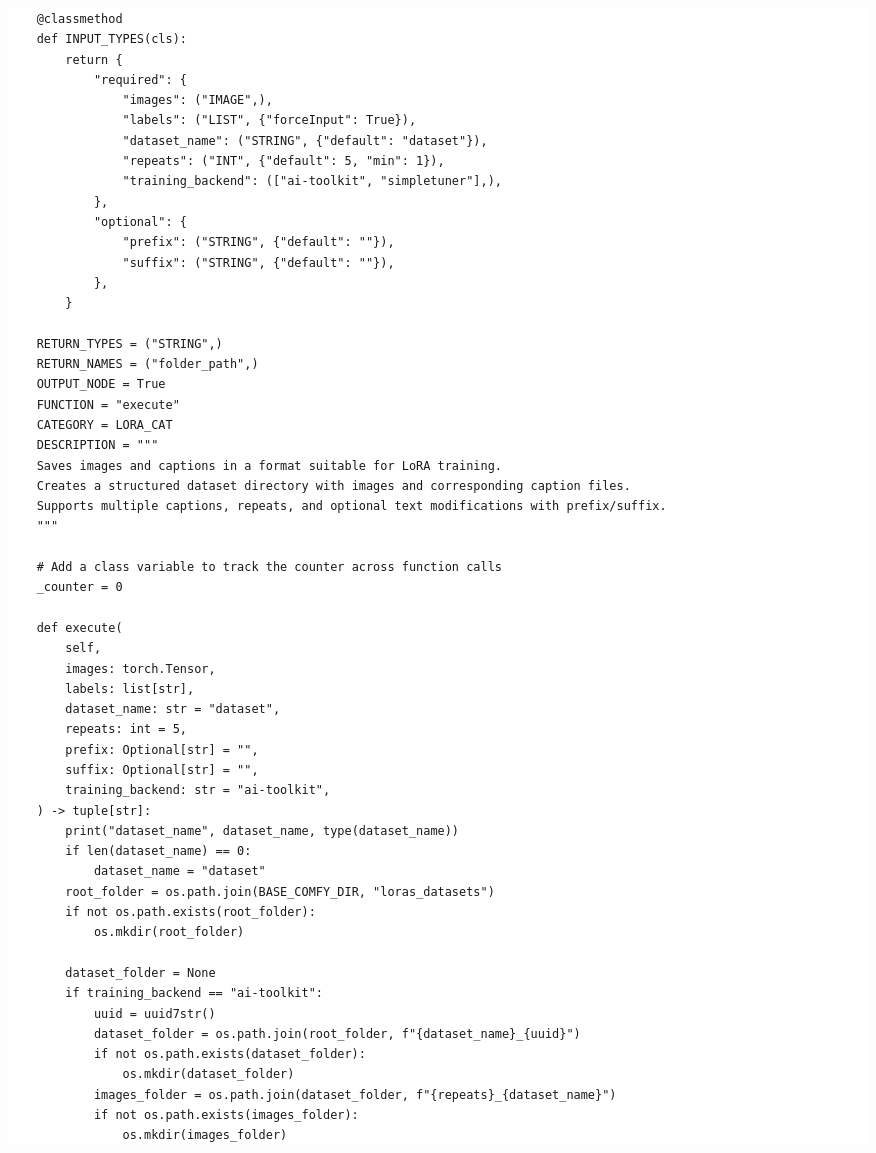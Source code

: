         @classmethod
        def INPUT_TYPES(cls):
            return {
                "required": {
                    "images": ("IMAGE",),
                    "labels": ("LIST", {"forceInput": True}),
                    "dataset_name": ("STRING", {"default": "dataset"}),
                    "repeats": ("INT", {"default": 5, "min": 1}),
                    "training_backend": (["ai-toolkit", "simpletuner"],),
                },
                "optional": {
                    "prefix": ("STRING", {"default": ""}),
                    "suffix": ("STRING", {"default": ""}),
                },
            }

        RETURN_TYPES = ("STRING",)
        RETURN_NAMES = ("folder_path",)
        OUTPUT_NODE = True
        FUNCTION = "execute"
        CATEGORY = LORA_CAT
        DESCRIPTION = """
        Saves images and captions in a format suitable for LoRA training.
        Creates a structured dataset directory with images and corresponding caption files.
        Supports multiple captions, repeats, and optional text modifications with prefix/suffix.
        """

        # Add a class variable to track the counter across function calls
        _counter = 0

        def execute(
            self,
            images: torch.Tensor,
            labels: list[str],
            dataset_name: str = "dataset",
            repeats: int = 5,
            prefix: Optional[str] = "",
            suffix: Optional[str] = "",
            training_backend: str = "ai-toolkit",
        ) -> tuple[str]:
            print("dataset_name", dataset_name, type(dataset_name))
            if len(dataset_name) == 0:
                dataset_name = "dataset"
            root_folder = os.path.join(BASE_COMFY_DIR, "loras_datasets")
            if not os.path.exists(root_folder):
                os.mkdir(root_folder)

            dataset_folder = None
            if training_backend == "ai-toolkit":
                uuid = uuid7str()
                dataset_folder = os.path.join(root_folder, f"{dataset_name}_{uuid}")
                if not os.path.exists(dataset_folder):
                    os.mkdir(dataset_folder)
                images_folder = os.path.join(dataset_folder, f"{repeats}_{dataset_name}")
                if not os.path.exists(images_folder):
                    os.mkdir(images_folder)
